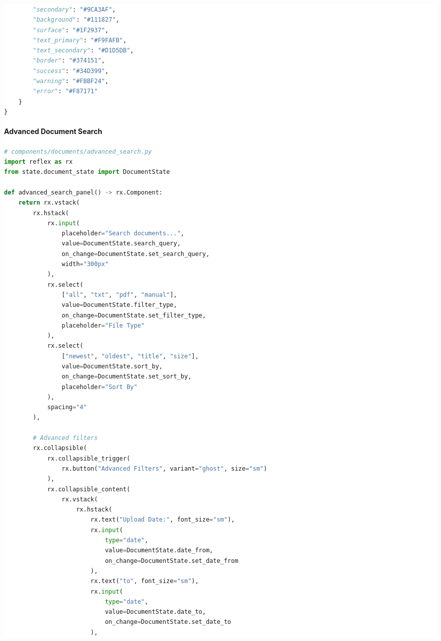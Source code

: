 ```python
        "secondary": "#9CA3AF",
        "background": "#111827",
        "surface": "#1F2937",
        "text_primary": "#F9FAFB",
        "text_secondary": "#D1D5DB",
        "border": "#374151",
        "success": "#34D399",
        "warning": "#FBBF24",
        "error": "#F87171"
    }
}
```

#### Advanced Document Search
```python
# components/documents/advanced_search.py
import reflex as rx
from state.document_state import DocumentState

def advanced_search_panel() -> rx.Component:
    return rx.vstack(
        rx.hstack(
            rx.input(
                placeholder="Search documents...",
                value=DocumentState.search_query,
                on_change=DocumentState.set_search_query,
                width="300px"
            ),
            rx.select(
                ["all", "txt", "pdf", "manual"],
                value=DocumentState.filter_type,
                on_change=DocumentState.set_filter_type,
                placeholder="File Type"
            ),
            rx.select(
                ["newest", "oldest", "title", "size"],
                value=DocumentState.sort_by,
                on_change=DocumentState.set_sort_by,
                placeholder="Sort By"
            ),
            spacing="4"
        ),
        
        # Advanced filters
        rx.collapsible(
            rx.collapsible_trigger(
                rx.button("Advanced Filters", variant="ghost", size="sm")
            ),
            rx.collapsible_content(
                rx.vstack(
                    rx.hstack(
                        rx.text("Upload Date:", font_size="sm"),
                        rx.input(
                            type="date",
                            value=DocumentState.date_from,
                            on_change=DocumentState.set_date_from
                        ),
                        rx.text("to", font_size="sm"),
                        rx.input(
                            type="date",
                            value=DocumentState.date_to,
                            on_change=DocumentState.set_date_to
                        ),
```